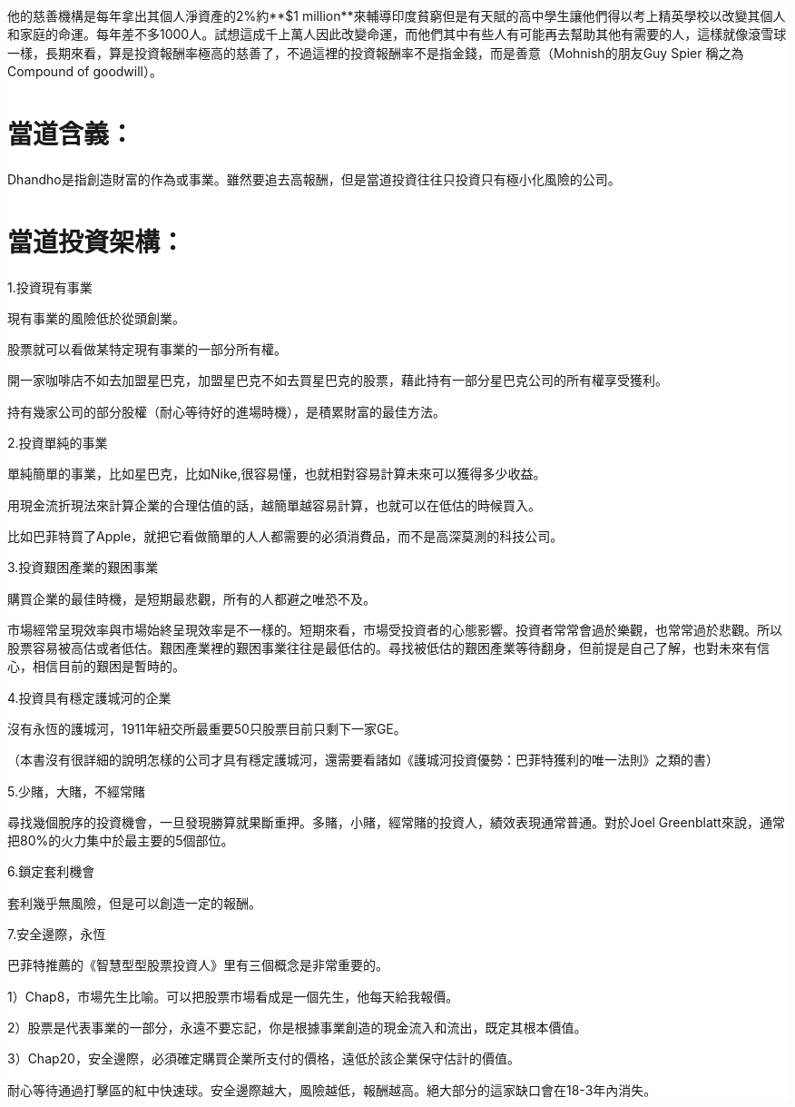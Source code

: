 他的慈善機構是每年拿出其個人淨資產的2%約**$1 million**來輔導印度貧窮但是有天賦的高中學生讓他們得以考上精英學校以改變其個人和家庭的命運。每年差不多1000人。試想這成千上萬人因此改變命運，而他們其中有些人有可能再去幫助其他有需要的人，這樣就像滾雪球一樣，長期來看，算是投資報酬率極高的慈善了，不過這裡的投資報酬率不是指金錢，而是善意（Mohnish的朋友Guy Spier 稱之為Compound of goodwill）。

# 當道含義：

Dhandho是指創造財富的作為或事業。雖然要追去高報酬，但是當道投資往往只投資只有極小化風險的公司。

# 當道投資架構：

1.投資現有事業

現有事業的風險低於從頭創業。

股票就可以看做某特定現有事業的一部分所有權。

開一家咖啡店不如去加盟星巴克，加盟星巴克不如去買星巴克的股票，藉此持有一部分星巴克公司的所有權享受獲利。

持有幾家公司的部分股權（耐心等待好的進場時機），是積累財富的最佳方法。

2.投資單純的事業

單純簡單的事業，比如星巴克，比如Nike,很容易懂，也就相對容易計算未來可以獲得多少收益。

用現金流折現法來計算企業的合理估值的話，越簡單越容易計算，也就可以在低估的時候買入。

比如巴菲特買了Apple，就把它看做簡單的人人都需要的必須消費品，而不是高深莫測的科技公司。

3.投資艱困產業的艱困事業

購買企業的最佳時機，是短期最悲觀，所有的人都避之唯恐不及。

市場經常呈現效率與市場始終呈現效率是不一樣的。短期來看，市場受投資者的心態影響。投資者常常會過於樂觀，也常常過於悲觀。所以股票容易被高估或者低估。艱困產業裡的艱困事業往往是最低估的。尋找被低估的艱困產業等待翻身，但前提是自己了解，也對未來有信心，相信目前的艱困是暫時的。

4.投資具有穩定護城河的企業

沒有永恆的護城河，1911年紐交所最重要50只股票目前只剩下一家GE。

（本書沒有很詳細的說明怎樣的公司才具有穩定護城河，還需要看諸如《護城河投資優勢：巴菲特獲利的唯一法則》之類的書）

5.少賭，大賭，不經常賭

尋找幾個脫序的投資機會，一旦發現勝算就果斷重押。多賭，小賭，經常賭的投資人，績效表現通常普通。對於Joel Greenblatt來說，通常把80%的火力集中於最主要的5個部位。

6.鎖定套利機會

套利幾乎無風險，但是可以創造一定的報酬。

7.安全邊際，永恆

巴菲特推薦的《智慧型型股票投資人》里有三個概念是非常重要的。

1）Chap8，市場先生比喻。可以把股票市場看成是一個先生，他每天給我報價。

2）股票是代表事業的一部分，永遠不要忘記，你是根據事業創造的現金流入和流出，既定其根本價值。

3）Chap20，安全邊際，必須確定購買企業所支付的價格，遠低於該企業保守估計的價值。

耐心等待通過打擊區的紅中快速球。安全邊際越大，風險越低，報酬越高。絕大部分的這家缺口會在18-3年內消失。
